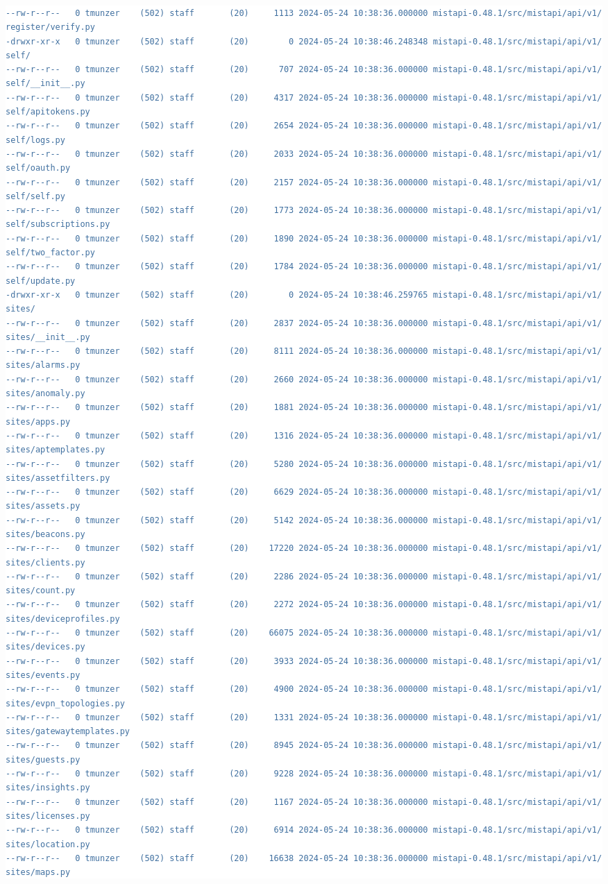 ```diff
--rw-r--r--   0 tmunzer    (502) staff       (20)     1113 2024-05-24 10:38:36.000000 mistapi-0.48.1/src/mistapi/api/v1/register/verify.py
-drwxr-xr-x   0 tmunzer    (502) staff       (20)        0 2024-05-24 10:38:46.248348 mistapi-0.48.1/src/mistapi/api/v1/self/
--rw-r--r--   0 tmunzer    (502) staff       (20)      707 2024-05-24 10:38:36.000000 mistapi-0.48.1/src/mistapi/api/v1/self/__init__.py
--rw-r--r--   0 tmunzer    (502) staff       (20)     4317 2024-05-24 10:38:36.000000 mistapi-0.48.1/src/mistapi/api/v1/self/apitokens.py
--rw-r--r--   0 tmunzer    (502) staff       (20)     2654 2024-05-24 10:38:36.000000 mistapi-0.48.1/src/mistapi/api/v1/self/logs.py
--rw-r--r--   0 tmunzer    (502) staff       (20)     2033 2024-05-24 10:38:36.000000 mistapi-0.48.1/src/mistapi/api/v1/self/oauth.py
--rw-r--r--   0 tmunzer    (502) staff       (20)     2157 2024-05-24 10:38:36.000000 mistapi-0.48.1/src/mistapi/api/v1/self/self.py
--rw-r--r--   0 tmunzer    (502) staff       (20)     1773 2024-05-24 10:38:36.000000 mistapi-0.48.1/src/mistapi/api/v1/self/subscriptions.py
--rw-r--r--   0 tmunzer    (502) staff       (20)     1890 2024-05-24 10:38:36.000000 mistapi-0.48.1/src/mistapi/api/v1/self/two_factor.py
--rw-r--r--   0 tmunzer    (502) staff       (20)     1784 2024-05-24 10:38:36.000000 mistapi-0.48.1/src/mistapi/api/v1/self/update.py
-drwxr-xr-x   0 tmunzer    (502) staff       (20)        0 2024-05-24 10:38:46.259765 mistapi-0.48.1/src/mistapi/api/v1/sites/
--rw-r--r--   0 tmunzer    (502) staff       (20)     2837 2024-05-24 10:38:36.000000 mistapi-0.48.1/src/mistapi/api/v1/sites/__init__.py
--rw-r--r--   0 tmunzer    (502) staff       (20)     8111 2024-05-24 10:38:36.000000 mistapi-0.48.1/src/mistapi/api/v1/sites/alarms.py
--rw-r--r--   0 tmunzer    (502) staff       (20)     2660 2024-05-24 10:38:36.000000 mistapi-0.48.1/src/mistapi/api/v1/sites/anomaly.py
--rw-r--r--   0 tmunzer    (502) staff       (20)     1881 2024-05-24 10:38:36.000000 mistapi-0.48.1/src/mistapi/api/v1/sites/apps.py
--rw-r--r--   0 tmunzer    (502) staff       (20)     1316 2024-05-24 10:38:36.000000 mistapi-0.48.1/src/mistapi/api/v1/sites/aptemplates.py
--rw-r--r--   0 tmunzer    (502) staff       (20)     5280 2024-05-24 10:38:36.000000 mistapi-0.48.1/src/mistapi/api/v1/sites/assetfilters.py
--rw-r--r--   0 tmunzer    (502) staff       (20)     6629 2024-05-24 10:38:36.000000 mistapi-0.48.1/src/mistapi/api/v1/sites/assets.py
--rw-r--r--   0 tmunzer    (502) staff       (20)     5142 2024-05-24 10:38:36.000000 mistapi-0.48.1/src/mistapi/api/v1/sites/beacons.py
--rw-r--r--   0 tmunzer    (502) staff       (20)    17220 2024-05-24 10:38:36.000000 mistapi-0.48.1/src/mistapi/api/v1/sites/clients.py
--rw-r--r--   0 tmunzer    (502) staff       (20)     2286 2024-05-24 10:38:36.000000 mistapi-0.48.1/src/mistapi/api/v1/sites/count.py
--rw-r--r--   0 tmunzer    (502) staff       (20)     2272 2024-05-24 10:38:36.000000 mistapi-0.48.1/src/mistapi/api/v1/sites/deviceprofiles.py
--rw-r--r--   0 tmunzer    (502) staff       (20)    66075 2024-05-24 10:38:36.000000 mistapi-0.48.1/src/mistapi/api/v1/sites/devices.py
--rw-r--r--   0 tmunzer    (502) staff       (20)     3933 2024-05-24 10:38:36.000000 mistapi-0.48.1/src/mistapi/api/v1/sites/events.py
--rw-r--r--   0 tmunzer    (502) staff       (20)     4900 2024-05-24 10:38:36.000000 mistapi-0.48.1/src/mistapi/api/v1/sites/evpn_topologies.py
--rw-r--r--   0 tmunzer    (502) staff       (20)     1331 2024-05-24 10:38:36.000000 mistapi-0.48.1/src/mistapi/api/v1/sites/gatewaytemplates.py
--rw-r--r--   0 tmunzer    (502) staff       (20)     8945 2024-05-24 10:38:36.000000 mistapi-0.48.1/src/mistapi/api/v1/sites/guests.py
--rw-r--r--   0 tmunzer    (502) staff       (20)     9228 2024-05-24 10:38:36.000000 mistapi-0.48.1/src/mistapi/api/v1/sites/insights.py
--rw-r--r--   0 tmunzer    (502) staff       (20)     1167 2024-05-24 10:38:36.000000 mistapi-0.48.1/src/mistapi/api/v1/sites/licenses.py
--rw-r--r--   0 tmunzer    (502) staff       (20)     6914 2024-05-24 10:38:36.000000 mistapi-0.48.1/src/mistapi/api/v1/sites/location.py
--rw-r--r--   0 tmunzer    (502) staff       (20)    16638 2024-05-24 10:38:36.000000 mistapi-0.48.1/src/mistapi/api/v1/sites/maps.py
```